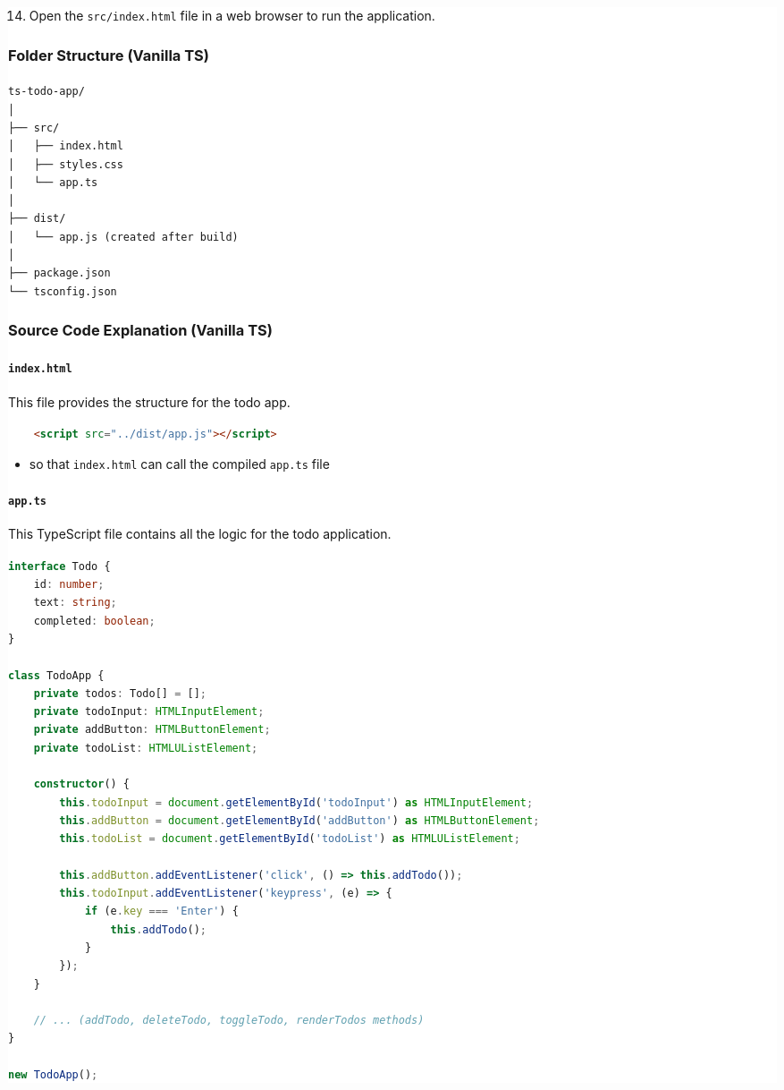14. Open the `src/index.html` file in a web browser to run the application.

### Folder Structure (Vanilla TS)

```
ts-todo-app/
│
├── src/
│   ├── index.html
│   ├── styles.css
│   └── app.ts
│
├── dist/
│   └── app.js (created after build)
│
├── package.json
└── tsconfig.json
```


### Source Code Explanation (Vanilla TS)

#### `index.html`

This file provides the structure for the todo app.

```html
    <script src="../dist/app.js"></script>
```

- so that `index.html` can call the compiled `app.ts` file

#### `app.ts`

This TypeScript file contains all the logic for the todo application.

```typescript
interface Todo {
    id: number;
    text: string;
    completed: boolean;
}

class TodoApp {
    private todos: Todo[] = [];
    private todoInput: HTMLInputElement;
    private addButton: HTMLButtonElement;
    private todoList: HTMLUListElement;

    constructor() {
        this.todoInput = document.getElementById('todoInput') as HTMLInputElement;
        this.addButton = document.getElementById('addButton') as HTMLButtonElement;
        this.todoList = document.getElementById('todoList') as HTMLUListElement;

        this.addButton.addEventListener('click', () => this.addTodo());
        this.todoInput.addEventListener('keypress', (e) => {
            if (e.key === 'Enter') {
                this.addTodo();
            }
        });
    }

    // ... (addTodo, deleteTodo, toggleTodo, renderTodos methods)
}

new TodoApp();
```
